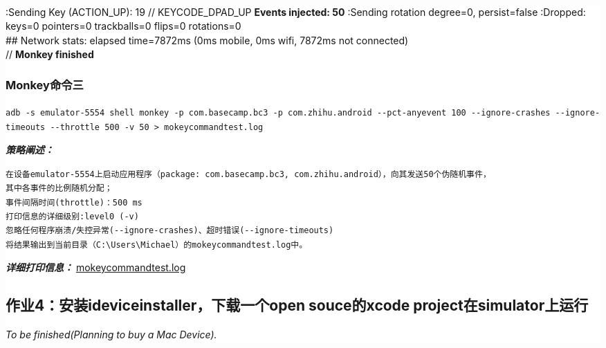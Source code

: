 :Sending Key (ACTION_UP): 19    // KEYCODE_DPAD_UP
**Events injected: 50**
:Sending rotation degree=0, persist=false
:Dropped: keys=0 pointers=0 trackballs=0 flips=0 rotations=0  
\## Network stats: elapsed time=7872ms (0ms mobile, 0ms wifi, 7872ms not connected)  
// **Monkey finished**


<h3 id="monkeycommand3">Monkey命令三</h3>
	
	adb -s emulator-5554 shell monkey -p com.basecamp.bc3 -p com.zhihu.android --pct-anyevent 100 --ignore-crashes --ignore-timeouts --throttle 500 -v 50 > mokeycommandtest.log
***策略阐述：***  

	在设备emulator-5554上启动应用程序（package: com.basecamp.bc3, com.zhihu.android），向其发送50个伪随机事件，  
	其中各事件的比例随机分配；  
	事件间隔时间(throttle)：500 ms  
	打印信息的详细级别:level0 (-v)  
	忽略任何程序崩溃/失控异常(--ignore-crashes)、超时错误(--ignore-timeouts)  
	将结果输出到当前目录（C:\Users\Michael）的mokeycommandtest.log中。

***详细打印信息：***
[mokeycommandtest.log](https://github.com/mobiletest8/mobiletest8.homework.wanmich/blob/master/week2/src/common/logs/mokeycommandtest.log "mokeycommandtest.log")

<h2 id="作业4">作业4：安装ideviceinstaller，下载一个open souce的xcode project在simulator上运行</h2>

*To be finished(Planning to buy a Mac Device).*

